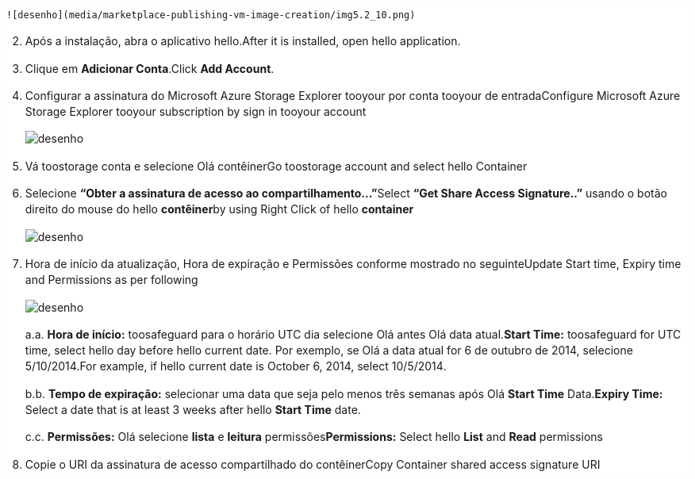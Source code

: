     ![desenho](media/marketplace-publishing-vm-image-creation/img5.2_10.png)

2.  <span data-ttu-id="f30e3-393">Após a instalação, abra o aplicativo hello.</span><span class="sxs-lookup"><span data-stu-id="f30e3-393">After it is installed, open hello application.</span></span>

3.  <span data-ttu-id="f30e3-394">Clique em **Adicionar Conta**.</span><span class="sxs-lookup"><span data-stu-id="f30e3-394">Click **Add Account**.</span></span>

4.  <span data-ttu-id="f30e3-395">Configurar a assinatura do Microsoft Azure Storage Explorer tooyour por conta tooyour de entrada</span><span class="sxs-lookup"><span data-stu-id="f30e3-395">Configure Microsoft Azure Storage Explorer tooyour subscription by sign in tooyour account</span></span>

    ![desenho](media/marketplace-publishing-vm-image-creation/img5.2_11.png)

5.  <span data-ttu-id="f30e3-397">Vá toostorage conta e selecione Olá contêiner</span><span class="sxs-lookup"><span data-stu-id="f30e3-397">Go toostorage account and select hello Container</span></span>

6.  <span data-ttu-id="f30e3-398">Selecione **“Obter a assinatura de acesso ao compartilhamento...”**</span><span class="sxs-lookup"><span data-stu-id="f30e3-398">Select **“Get Share Access Signature..”**</span></span> <span data-ttu-id="f30e3-399">usando o botão direito do mouse do hello **contêiner**</span><span class="sxs-lookup"><span data-stu-id="f30e3-399">by using Right Click of hello **container**</span></span>

    ![desenho](media/marketplace-publishing-vm-image-creation/img5.2_12.png)

7.  <span data-ttu-id="f30e3-401">Hora de início da atualização, Hora de expiração e Permissões conforme mostrado no seguinte</span><span class="sxs-lookup"><span data-stu-id="f30e3-401">Update Start time, Expiry time and Permissions as per following</span></span>

    ![desenho](media/marketplace-publishing-vm-image-creation/img5.2_13.png)

    <span data-ttu-id="f30e3-403">a.</span><span class="sxs-lookup"><span data-stu-id="f30e3-403">a.</span></span>  <span data-ttu-id="f30e3-404">**Hora de início:** toosafeguard para o horário UTC dia selecione Olá antes Olá data atual.</span><span class="sxs-lookup"><span data-stu-id="f30e3-404">**Start Time:** toosafeguard for UTC time, select hello day before hello current date.</span></span> <span data-ttu-id="f30e3-405">Por exemplo, se Olá a data atual for 6 de outubro de 2014, selecione 5/10/2014.</span><span class="sxs-lookup"><span data-stu-id="f30e3-405">For example, if hello current date is October 6, 2014, select 10/5/2014.</span></span>

    <span data-ttu-id="f30e3-406">b.</span><span class="sxs-lookup"><span data-stu-id="f30e3-406">b.</span></span>  <span data-ttu-id="f30e3-407">**Tempo de expiração:** selecionar uma data que seja pelo menos três semanas após Olá **Start Time** Data.</span><span class="sxs-lookup"><span data-stu-id="f30e3-407">**Expiry Time:** Select a date that is at least 3 weeks after hello **Start Time** date.</span></span>

    <span data-ttu-id="f30e3-408">c.</span><span class="sxs-lookup"><span data-stu-id="f30e3-408">c.</span></span>  <span data-ttu-id="f30e3-409">**Permissões:** Olá selecione **lista** e **leitura** permissões</span><span class="sxs-lookup"><span data-stu-id="f30e3-409">**Permissions:** Select hello **List** and **Read** permissions</span></span>

8.  <span data-ttu-id="f30e3-410">Copie o URI da assinatura de acesso compartilhado do contêiner</span><span class="sxs-lookup"><span data-stu-id="f30e3-410">Copy Container shared access signature URI</span></span>
